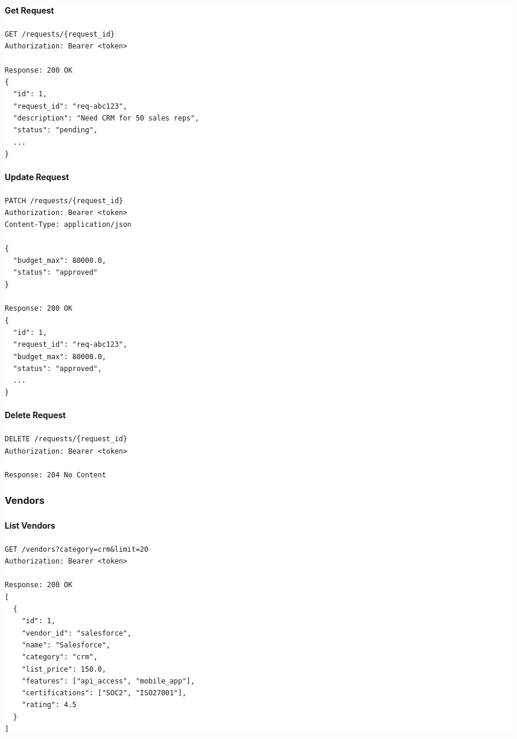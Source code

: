 
#### Get Request
```http
GET /requests/{request_id}
Authorization: Bearer <token>

Response: 200 OK
{
  "id": 1,
  "request_id": "req-abc123",
  "description": "Need CRM for 50 sales reps",
  "status": "pending",
  ...
}
```

#### Update Request
```http
PATCH /requests/{request_id}
Authorization: Bearer <token>
Content-Type: application/json

{
  "budget_max": 80000.0,
  "status": "approved"
}

Response: 200 OK
{
  "id": 1,
  "request_id": "req-abc123",
  "budget_max": 80000.0,
  "status": "approved",
  ...
}
```

#### Delete Request
```http
DELETE /requests/{request_id}
Authorization: Bearer <token>

Response: 204 No Content
```

### Vendors

#### List Vendors
```http
GET /vendors?category=crm&limit=20
Authorization: Bearer <token>

Response: 200 OK
[
  {
    "id": 1,
    "vendor_id": "salesforce",
    "name": "Salesforce",
    "category": "crm",
    "list_price": 150.0,
    "features": ["api_access", "mobile_app"],
    "certifications": ["SOC2", "ISO27001"],
    "rating": 4.5
  }
]
```